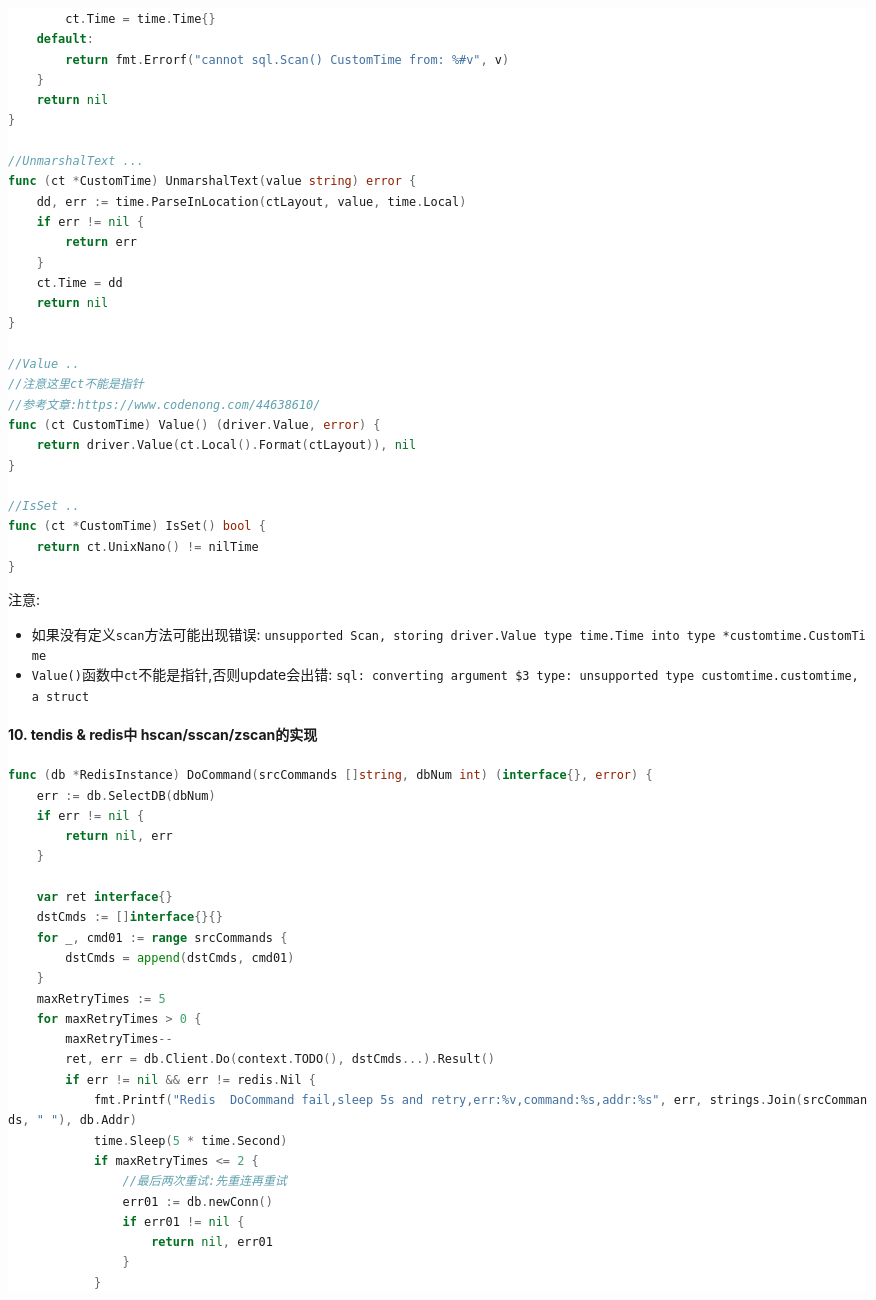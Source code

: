 ```go
		ct.Time = time.Time{}
	default:
		return fmt.Errorf("cannot sql.Scan() CustomTime from: %#v", v)
	}
	return nil
}

//UnmarshalText ...
func (ct *CustomTime) UnmarshalText(value string) error {
	dd, err := time.ParseInLocation(ctLayout, value, time.Local)
	if err != nil {
		return err
	}
	ct.Time = dd
	return nil
}

//Value ..
//注意这里ct不能是指针
//参考文章:https://www.codenong.com/44638610/
func (ct CustomTime) Value() (driver.Value, error) {
	return driver.Value(ct.Local().Format(ctLayout)), nil
}

//IsSet ..
func (ct *CustomTime) IsSet() bool {
	return ct.UnixNano() != nilTime
}
```
注意:  
- 如果没有定义`scan`方法可能出现错误:
`unsupported Scan, storing driver.Value type time.Time into type *customtime.CustomTime`
- `Value()`函数中`ct`不能是指针,否则update会出错:
`sql: converting argument $3 type: unsupported type customtime.customtime, a struct`

#### 10. tendis & redis中 hscan/sscan/zscan的实现
```go
func (db *RedisInstance) DoCommand(srcCommands []string, dbNum int) (interface{}, error) {
	err := db.SelectDB(dbNum)
	if err != nil {
		return nil, err
	}

	var ret interface{}
	dstCmds := []interface{}{}
	for _, cmd01 := range srcCommands {
		dstCmds = append(dstCmds, cmd01)
	}
	maxRetryTimes := 5
	for maxRetryTimes > 0 {
		maxRetryTimes--
		ret, err = db.Client.Do(context.TODO(), dstCmds...).Result()
		if err != nil && err != redis.Nil {
			fmt.Printf("Redis  DoCommand fail,sleep 5s and retry,err:%v,command:%s,addr:%s", err, strings.Join(srcCommands, " "), db.Addr)
			time.Sleep(5 * time.Second)
			if maxRetryTimes <= 2 {
				//最后两次重试:先重连再重试
				err01 := db.newConn()
				if err01 != nil {
					return nil, err01
				}
			}
```